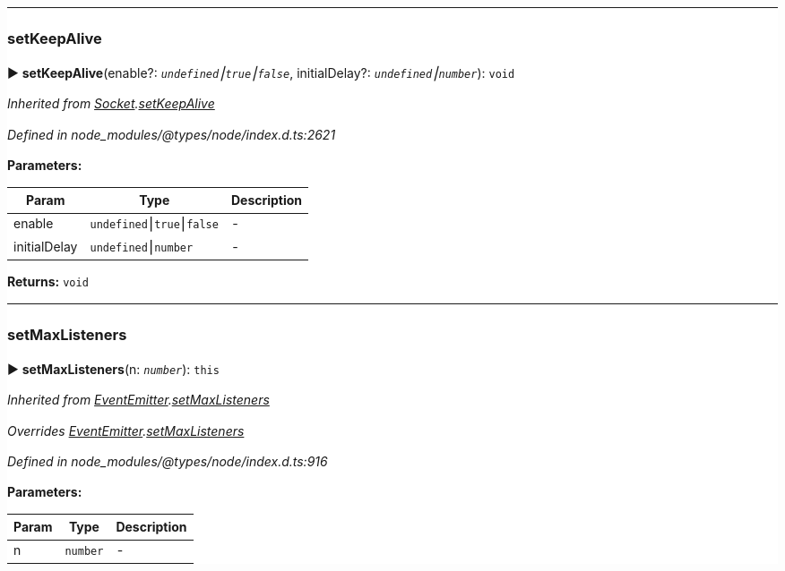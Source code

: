 
___

<a id="setkeepalive"></a>

###  setKeepAlive

► **setKeepAlive**(enable?: *`undefined`⎮`true`⎮`false`*, initialDelay?: *`undefined`⎮`number`*): `void`



*Inherited from [Socket](../classes/_node_modules__types_node_index_d_._net_.socket.md).[setKeepAlive](../classes/_node_modules__types_node_index_d_._net_.socket.md#setkeepalive)*

*Defined in node_modules/@types/node/index.d.ts:2621*



**Parameters:**

| Param | Type | Description |
| ------ | ------ | ------ |
| enable | `undefined`⎮`true`⎮`false`   |  - |
| initialDelay | `undefined`⎮`number`   |  - |





**Returns:** `void`





___

<a id="setmaxlisteners"></a>

###  setMaxListeners

► **setMaxListeners**(n: *`number`*): `this`



*Inherited from [EventEmitter](../classes/_node_modules__types_node_index_d_._events_.internal.eventemitter.md).[setMaxListeners](../classes/_node_modules__types_node_index_d_._events_.internal.eventemitter.md#setmaxlisteners)*

*Overrides [EventEmitter](../classes/_node_modules__types_node_index_d_.nodejs.eventemitter.md).[setMaxListeners](../classes/_node_modules__types_node_index_d_.nodejs.eventemitter.md#setmaxlisteners)*

*Defined in node_modules/@types/node/index.d.ts:916*



**Parameters:**

| Param | Type | Description |
| ------ | ------ | ------ |
| n | `number`   |  - |
